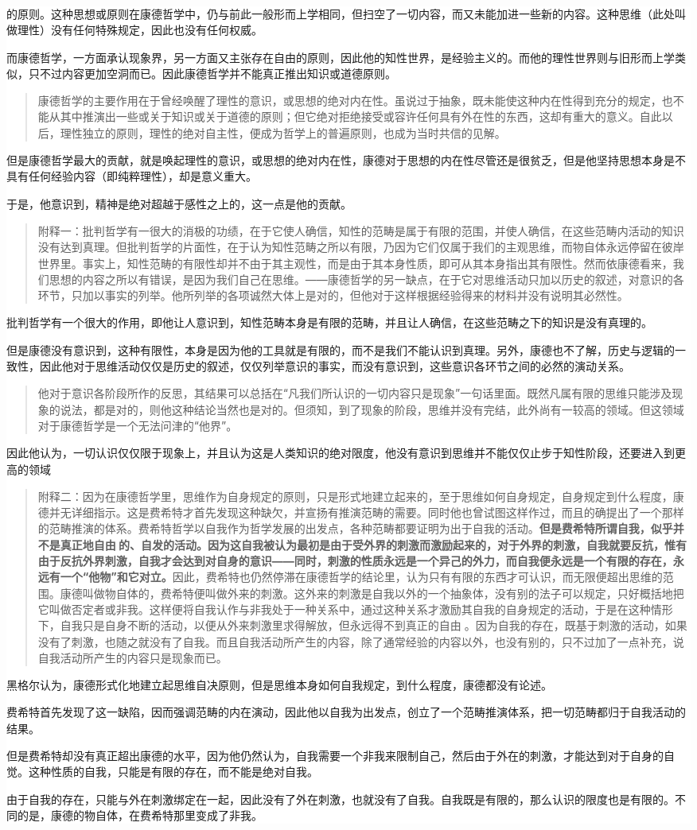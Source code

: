 的原则。这种思想或原则在康德哲学中，仍与前此一般形而上学相同，但扫空了一切内容，而又未能加进一些新的内容。这种思维（此处叫做理性）没有任何特殊规定，因此也没有任何权威。</blockquote><p>而康德哲学，一方面承认现象界，另一方面又主张存在自由的原则，因此他的知性世界，是经验主义的。而他的理性世界则与旧形而上学类似，只不过内容更加空洞而已。因此康德哲学并不能真正推出知识或道德原则。</p><blockquote>康德哲学的主要作用在于曾经唤醒了理性的意识，或思想的绝对内在性。虽说过于抽象，既未能使这种内在性得到充分的规定，也不能从其中推演出一些或关于知识或关于道德的原则；但它绝对拒绝接受或容许任何具有外在性的东西，这却有重大的意义。自此以后，理性独立的原则，理性的绝对自主性，便成为哲学上的普遍原则，也成为当时共信的见解。</blockquote><p>但是康德哲学最大的贡献，就是唤起理性的意识，或思想的绝对内在性，康德对于思想的内在性尽管还是很贫乏，但是他坚持思想本身是不具有任何经验内容（即纯粹理性），却是意义重大。</p><p>于是，他意识到，精神是绝对超越于感性之上的，这一点是他的贡献。</p><blockquote>附释一：批判哲学有一很大的消极的功绩，在于它使人确信，知性的范畴是属于有限的范围，并使人确信，在这些范畴内活动的知识没有达到真理。但批判哲学的片面性，在于认为知性范畴之所以有限，乃因为它们仅属于我们的主观思维，而物自体永远停留在彼岸世界里。事实上，知性范畴的有限性却并不由于其主观性，而是由于其本身性质，即可从其本身指出其有限性。然而依康德看来，我们思想的内容之所以有错误，是因为我们自己在思维。——康德哲学的另一缺点，在于它对思维活动只加以历史的叙述，对意识的各环节，只加以事实的列举。他所列举的各项诚然大体上是对的，但他对于这样根据经验得来的材料并没有说明其必然性。</blockquote><p>批判哲学有一个很大的作用，即他让人意识到，知性范畴本身是有限的范畴，并且让人确信，在这些范畴之下的知识是没有真理的。</p><p>但是康德没有意识到，这种有限性，本身是因为他的工具就是有限的，而不是我们不能认识到真理。另外，康德也不了解，历史与逻辑的一致性，因此他对于思维活动仅仅是历史的叙述，仅仅列举意识的事实，而没有意识到，这些意识各环节之间的必然的演动关系。</p><blockquote>他对于意识各阶段所作的反思，其结果可以总括在“凡我们所认识的一切内容只是现象”一句话里面。既然凡属有限的思维只能涉及现象的说法，都是对的，则他这种结论当然也是对的。但须知，到了现象的阶段，思维并没有完结，此外尚有一较高的领域。但这领域对于康德哲学是一个无法问津的“他界”。</blockquote><p>因此他认为，一切认识仅仅限于现象上，并且认为这是人类知识的绝对限度，他没有意识到思维并不能仅仅止步于知性阶段，还要进入到更高的领域</p><blockquote>附释二：因为在康德哲学里，思维作为自身规定的原则，只是形式地建立起来的，至于思维如何自身规定，自身规定到什么程度，康德并无详细指示。这是费希特才首先发现这种缺欠，并宣扬有推演范畴的需要。同时他也曾试图这样作过，而且的确提出了一个那样的范畴推演的体系。费希特哲学以自我作为哲学发展的出发点，各种范畴都要证明为出于自我的活动。<b>但是费希特所谓自我，似乎并不是真正地自由 的、自发的活动。因为这自我被认为最初是由于受外界的刺激而激励起来的，对于外界的刺激，自我就要反抗，惟有由于反抗外界刺激，自我才会达到对自身的意识——同时，刺激的性质永远是一个异己的外力，而自我便永远是一个有限的存在，永远有一个“他物”和它对立。</b>因此，费希特也仍然停滞在康德哲学的结论里，认为只有有限的东西才可认识，而无限便超出思维的范围。康德叫做物自体的，费希特便叫做外来的刺激。这外来的刺激是自我以外的一个抽象体，没有别的法子可以规定，只好概括地把它叫做否定者或非我。这样便将自我认作与非我处于一种关系中，通过这种关系才激励其自我的自身规定的活动，于是在这种情形下，自我只是自身不断的活动，以便从外来刺激里求得解放，但永远得不到真正的自由 。因为自我的存在，既基于刺激的活动，如果没有了刺激，也随之就没有了自我。而且自我活动所产生的内容，除了通常经验的内容以外，也没有别的，只不过加了一点补充，说自我活动所产生的内容只是现象而已。</blockquote><p>黑格尔认为，康德形式化地建立起思维自决原则，但是思维本身如何自我规定，到什么程度，康德都没有论述。</p><p>费希特首先发现了这一缺陷，因而强调范畴的内在演动，因此他以自我为出发点，创立了一个范畴推演体系，把一切范畴都归于自我活动的结果。</p><p>但是费希特却没有真正超出康德的水平，因为他仍然认为，自我需要一个非我来限制自己，然后由于外在的刺激，才能达到对于自身的自觉。这种性质的自我，只能是有限的存在，而不能是绝对自我。</p><p>由于自我的存在，只能与外在刺激绑定在一起，因此没有了外在刺激，也就没有了自我。自我既是有限的，那么认识的限度也是有限的。不同的是，康德的物自体，在费希特那里变成了非我。</p><p></p><p></p>